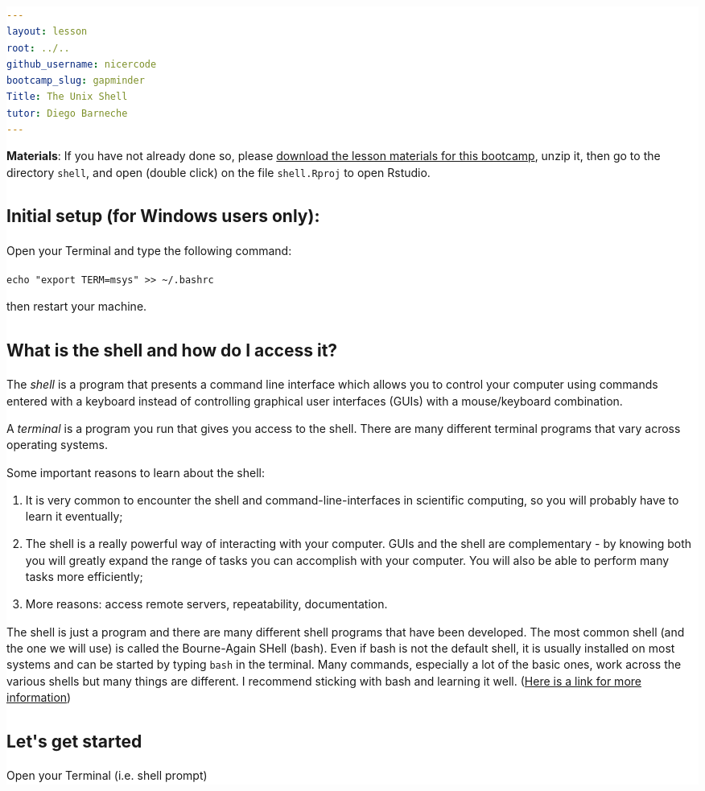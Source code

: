 ```yaml
---
layout: lesson
root: ../..
github_username: nicercode
bootcamp_slug: gapminder
Title: The Unix Shell
tutor: Diego Barneche
---
```

**Materials**: If you have not already done so, please [download the lesson materials for this bootcamp](https://github.com/nicercode/2014-02-18-UTS/raw/gh-pages/data/lessons.zip), unzip it, then go to the directory `shell`, and open (double click) on the file `shell.Rproj` to open Rstudio.


## Initial setup (for Windows users only):

Open your Terminal and type the following command:

```
echo "export TERM=msys" >> ~/.bashrc
```

then restart your machine.

## What is the shell and how do I access it?

The *shell* is a program that presents a command line interface which allows you to control your computer using commands entered with a keyboard instead of controlling graphical user interfaces (GUIs) with a mouse/keyboard combination.

A *terminal* is a program you run that gives you access to the shell. There are many different terminal programs that vary across operating systems.

Some important reasons to learn about the shell:

1.  It is very common to encounter the shell and command-line-interfaces in scientific computing, so you will probably have to learn it eventually;

2.  The shell is a really powerful way of interacting with your computer. GUIs and the shell are complementary - by knowing both you will greatly expand the range of tasks you can accomplish with your computer. You will also be able to perform many tasks more efficiently;

3.	More reasons: access remote servers, repeatability, documentation.

The shell is just a program and there are many different shell programs that have been developed. The most common shell (and the one we will use) is called the Bourne-Again SHell (bash). Even if bash is not the default shell, it is usually installed on most systems and can be started by typing `bash` in the terminal. Many commands, especially a lot of the basic ones, work across the various shells but many things are different. I recommend sticking with bash and learning it well. ([Here is a link for more information](http://en.wikipedia.org/wiki/Bash_%28Unix_shell%29))

## Let's get started

Open your Terminal (i.e. shell prompt)
